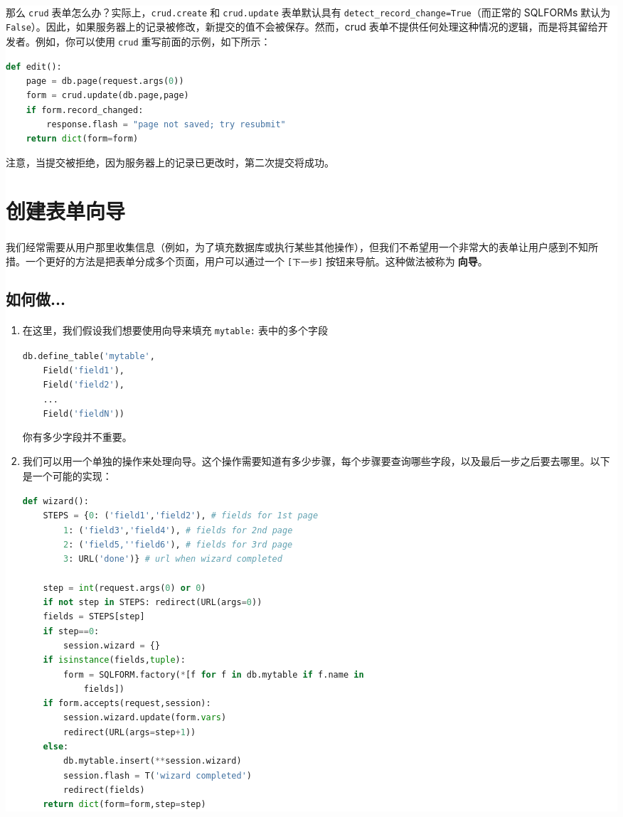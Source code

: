那么 `crud` 表单怎么办？实际上，`crud.create` 和 `crud.update` 表单默认具有 `detect_record_change=True`（而正常的 SQLFORMs 默认为 `False`）。因此，如果服务器上的记录被修改，新提交的值不会被保存。然而，crud 表单不提供任何处理这种情况的逻辑，而是将其留给开发者。例如，你可以使用 `crud` 重写前面的示例，如下所示：

```py
def edit():
	page = db.page(request.args(0))
	form = crud.update(db.page,page)
	if form.record_changed:
		response.flash = "page not saved; try resubmit"
	return dict(form=form)

```

注意，当提交被拒绝，因为服务器上的记录已更改时，第二次提交将成功。

# 创建表单向导

我们经常需要从用户那里收集信息（例如，为了填充数据库或执行某些其他操作），但我们不希望用一个非常大的表单让用户感到不知所措。一个更好的方法是把表单分成多个页面，用户可以通过一个 `[下一步]` 按钮来导航。这种做法被称为 **向导**。

## 如何做...

1.  在这里，我们假设我们想要使用向导来填充 `mytable:` 表中的多个字段

    ```py
    db.define_table('mytable',
    	Field('field1'),
    	Field('field2'),
    	...
    	Field('fieldN'))

    ```

    你有多少字段并不重要。

1.  我们可以用一个单独的操作来处理向导。这个操作需要知道有多少步骤，每个步骤要查询哪些字段，以及最后一步之后要去哪里。以下是一个可能的实现：

    ```py
    def wizard():
    	STEPS = {0: ('field1','field2'), # fields for 1st page
    		1: ('field3','field4'), # fields for 2nd page
    		2: ('field5,''field6'), # fields for 3rd page
    		3: URL('done')} # url when wizard completed

    	step = int(request.args(0) or 0)
    	if not step in STEPS: redirect(URL(args=0))
    	fields = STEPS[step]
    	if step==0:
    		session.wizard = {}
    	if isinstance(fields,tuple):
    		form = SQLFORM.factory(*[f for f in db.mytable if f.name in
    			fields])
    	if form.accepts(request,session):
    		session.wizard.update(form.vars)
    		redirect(URL(args=step+1))
    	else:
    		db.mytable.insert(**session.wizard)
    		session.flash = T('wizard completed')
    		redirect(fields)
    	return dict(form=form,step=step)
